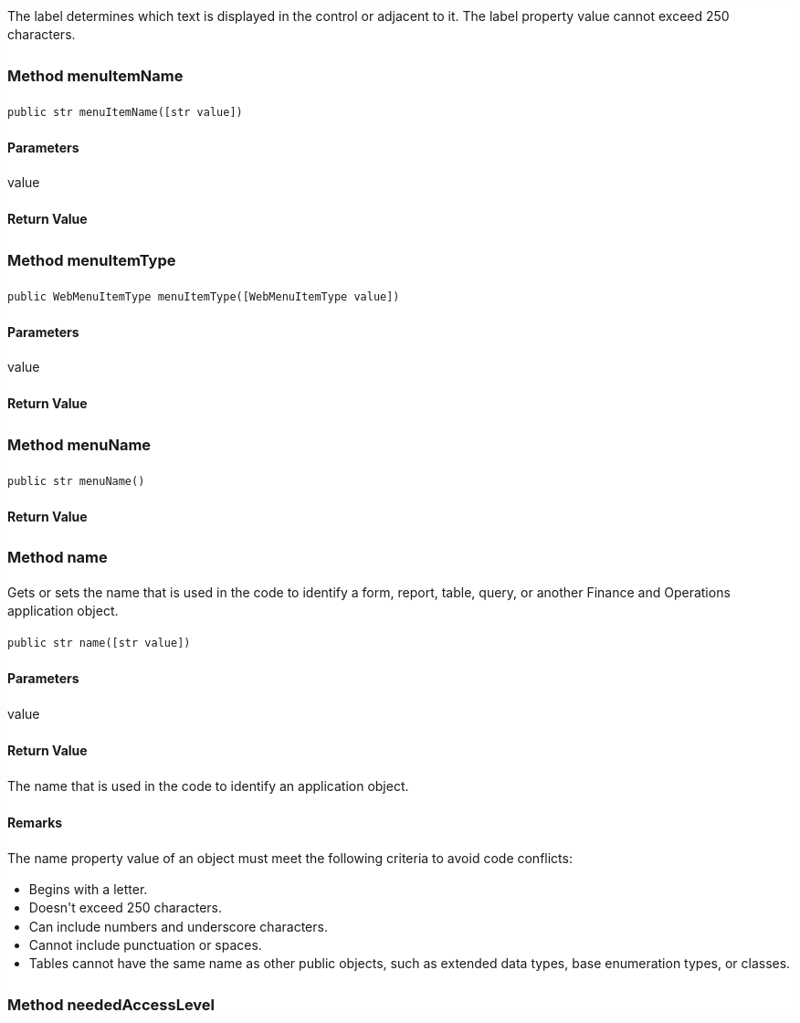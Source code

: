 The label determines which text is displayed in the control or adjacent to it. The label property value cannot exceed 250 characters.

### Method menuItemName

    public str menuItemName([str value])

#### Parameters

value  

#### Return Value

### Method menuItemType

    public WebMenuItemType menuItemType([WebMenuItemType value])

#### Parameters

value  

#### Return Value

### Method menuName

    public str menuName()

#### Return Value

### Method name

Gets or sets the name that is used in the code to identify a form, report, table, query, or another Finance and Operations application object.

    public str name([str value])

#### Parameters

value  

#### Return Value

The name that is used in the code to identify an application object.

#### Remarks

The name property value of an object must meet the following criteria to avoid code conflicts:

-   Begins with a letter.
-   Doesn't exceed 250 characters.
-   Can include numbers and underscore characters.
-   Cannot include punctuation or spaces.
-   Tables cannot have the same name as other public objects, such as extended data types, base enumeration types, or classes.

### Method neededAccessLevel
